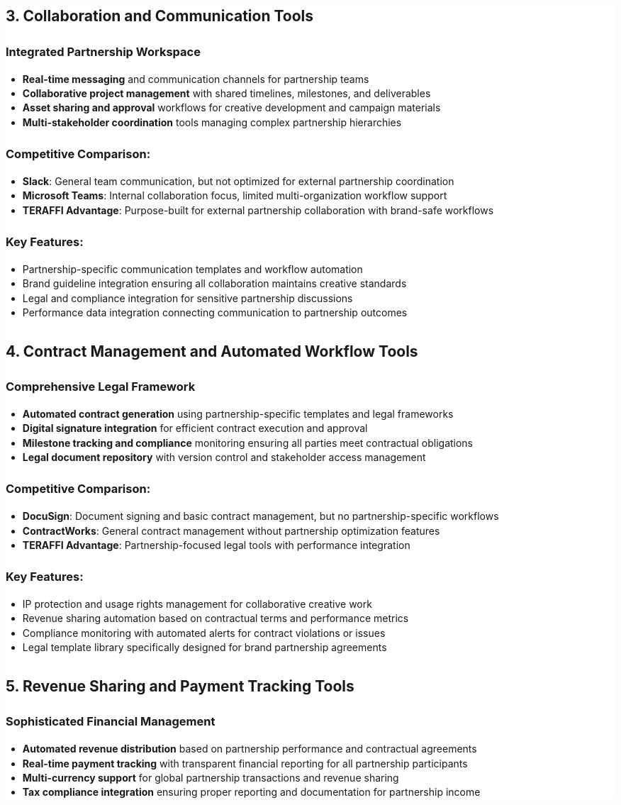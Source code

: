 ## 3. Collaboration and Communication Tools

### Integrated Partnership Workspace
- **Real-time messaging** and communication channels for partnership teams
- **Collaborative project management** with shared timelines, milestones, and deliverables
- **Asset sharing and approval** workflows for creative development and campaign materials
- **Multi-stakeholder coordination** tools managing complex partnership hierarchies

### Competitive Comparison:
- **Slack**: General team communication, but not optimized for external partnership coordination
- **Microsoft Teams**: Internal collaboration focus, limited multi-organization workflow support  
- **TERAFFI Advantage**: Purpose-built for external partnership collaboration with brand-safe workflows

### Key Features:
- Partnership-specific communication templates and workflow automation
- Brand guideline integration ensuring all collaboration maintains creative standards
- Legal and compliance integration for sensitive partnership discussions
- Performance data integration connecting communication to partnership outcomes

## 4. Contract Management and Automated Workflow Tools

### Comprehensive Legal Framework
- **Automated contract generation** using partnership-specific templates and legal frameworks
- **Digital signature integration** for efficient contract execution and approval
- **Milestone tracking and compliance** monitoring ensuring all parties meet contractual obligations
- **Legal document repository** with version control and stakeholder access management

### Competitive Comparison:
- **DocuSign**: Document signing and basic contract management, but no partnership-specific workflows
- **ContractWorks**: General contract management without partnership optimization features
- **TERAFFI Advantage**: Partnership-focused legal tools with performance integration

### Key Features:
- IP protection and usage rights management for collaborative creative work
- Revenue sharing automation based on contractual terms and performance metrics  
- Compliance monitoring with automated alerts for contract violations or issues
- Legal template library specifically designed for brand partnership agreements

## 5. Revenue Sharing and Payment Tracking Tools

### Sophisticated Financial Management
- **Automated revenue distribution** based on partnership performance and contractual agreements
- **Real-time payment tracking** with transparent financial reporting for all partnership participants
- **Multi-currency support** for global partnership transactions and revenue sharing
- **Tax compliance integration** ensuring proper reporting and documentation for partnership income
